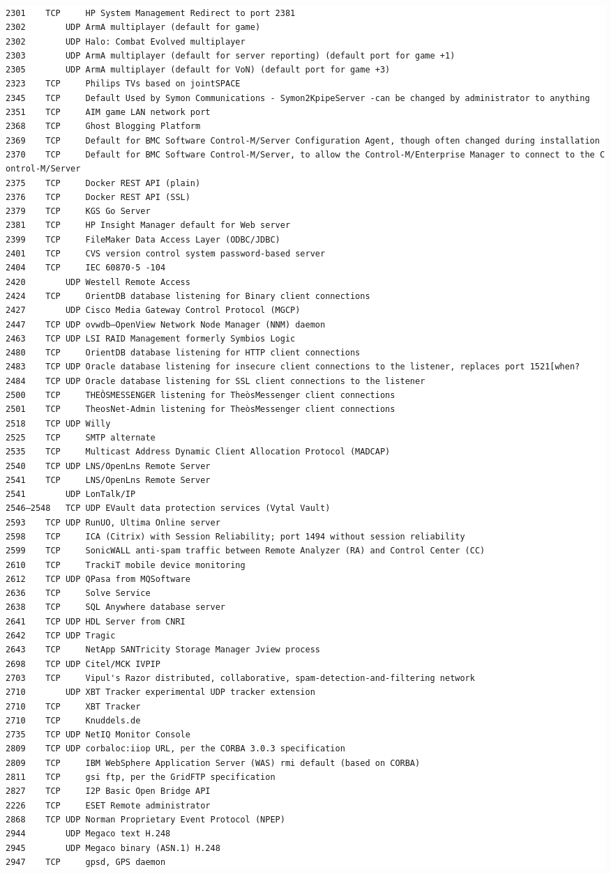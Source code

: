 	2301	TCP		HP System Management Redirect to port 2381	
	2302		UDP	ArmA multiplayer (default for game)	
	2302		UDP	Halo: Combat Evolved multiplayer	
	2303		UDP	ArmA multiplayer (default for server reporting) (default port for game +1)	
	2305		UDP	ArmA multiplayer (default for VoN) (default port for game +3)	
	2323	TCP		Philips TVs based on jointSPACE	
	2345	TCP		Default Used by Symon Communications - Symon2KpipeServer -can be changed by administrator to anything	
	2351	TCP		AIM game LAN network port	
	2368	TCP		Ghost Blogging Platform	
	2369	TCP		Default for BMC Software Control-M/Server Configuration Agent, though often changed during installation	
	2370	TCP		Default for BMC Software Control-M/Server, to allow the Control-M/Enterprise Manager to connect to the Control-M/Server	
	2375	TCP		Docker REST API (plain)	
	2376	TCP		Docker REST API (SSL)	
	2379	TCP		KGS Go Server	
	2381	TCP		HP Insight Manager default for Web server	
	2399	TCP		FileMaker Data Access Layer (ODBC/JDBC)	
	2401	TCP		CVS version control system password-based server	
	2404	TCP		IEC 60870-5 -104
	2420		UDP	Westell Remote Access	
	2424	TCP		OrientDB database listening for Binary client connections	
	2427		UDP	Cisco Media Gateway Control Protocol (MGCP)	
	2447	TCP	UDP	ovwdb—OpenView Network Node Manager (NNM) daemon	
	2463	TCP	UDP	LSI RAID Management formerly Symbios Logic	
	2480	TCP		OrientDB database listening for HTTP client connections	
	2483	TCP	UDP	Oracle database listening for insecure client connections to the listener, replaces port 1521[when?	
	2484	TCP	UDP	Oracle database listening for SSL client connections to the listener	
	2500	TCP		THEÒSMESSENGER listening for TheòsMessenger client connections	
	2501	TCP		TheosNet-Admin listening for TheòsMessenger client connections	
	2518	TCP	UDP	Willy	
	2525	TCP		SMTP alternate	
	2535	TCP		Multicast Address Dynamic Client Allocation Protocol (MADCAP)	
	2540	TCP	UDP	LNS/OpenLns Remote Server	
	2541	TCP		LNS/OpenLns Remote Server	
	2541		UDP	LonTalk/IP	
	2546–2548	TCP	UDP	EVault data protection services (Vytal Vault)	
	2593	TCP	UDP	RunUO, Ultima Online server	
	2598	TCP		ICA (Citrix) with Session Reliability; port 1494 without session reliability	
	2599	TCP		SonicWALL anti-spam traffic between Remote Analyzer (RA) and Control Center (CC)	
	2610	TCP		TrackiT mobile device monitoring	
	2612	TCP	UDP	QPasa from MQSoftware	
	2636	TCP		Solve Service	
	2638	TCP		SQL Anywhere database server	
	2641	TCP	UDP	HDL Server from CNRI	
	2642	TCP	UDP	Tragic	
	2643	TCP		NetApp SANTricity Storage Manager Jview process	
	2698	TCP	UDP	Citel/MCK IVPIP	
	2703	TCP		Vipul's Razor distributed, collaborative, spam-detection-and-filtering network	
	2710		UDP	XBT Tracker experimental UDP tracker extension	
	2710	TCP		XBT Tracker	
	2710	TCP		Knuddels.de	
	2735	TCP	UDP	NetIQ Monitor Console	
	2809	TCP	UDP	corbaloc:iiop URL, per the CORBA 3.0.3 specification	
	2809	TCP		IBM WebSphere Application Server (WAS) rmi default (based on CORBA)	
	2811	TCP		gsi ftp, per the GridFTP specification	
	2827	TCP		I2P Basic Open Bridge API	
	2226	TCP		ESET Remote administrator 	
	2868	TCP	UDP	Norman Proprietary Event Protocol (NPEP)	
	2944		UDP	Megaco text H.248	
	2945		UDP	Megaco binary (ASN.1) H.248	
	2947	TCP		gpsd, GPS daemon	